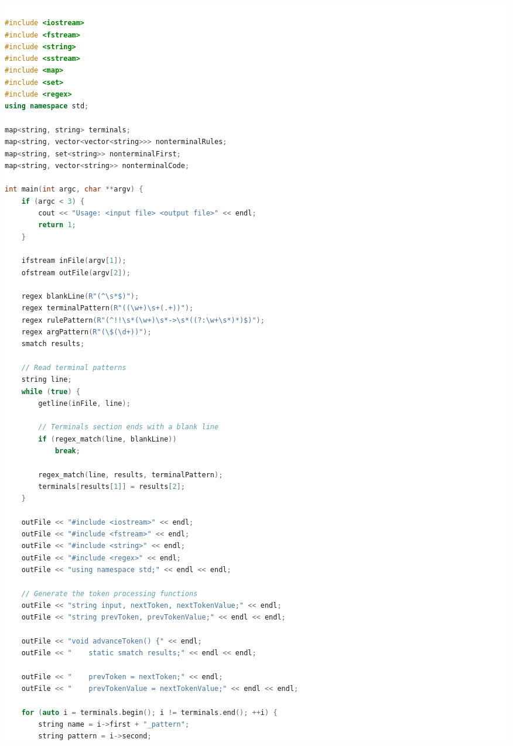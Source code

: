 
```cpp

#include <iostream>
#include <fstream>
#include <string>
#include <sstream>
#include <map>
#include <set>
#include <regex>
using namespace std;

map<string, string> terminals;
map<string, vector<vector<string>>> nonterminalRules;
map<string, set<string>> nonterminalFirst;
map<string, vector<string>> nonterminalCode;

int main(int argc, char **argv) {
	if (argc < 3) {
		cout << "Usage: <input file> <output file>" << endl;
		return 1;
	}

	ifstream inFile(argv[1]);
	ofstream outFile(argv[2]);

	regex blankLine(R"(^\s*$)");
	regex terminalPattern(R"((\w+)\s+(.+))");
	regex rulePattern(R"(^!!\s*(\w+)\s*->\s*((?:\w+\s*)*)$)");
	regex argPattern(R"(\$(\d+))");
	smatch results;

	// Read terminal patterns
	string line;
	while (true) {
		getline(inFile, line);

		// Terminals section ends with a blank line
		if (regex_match(line, blankLine))
			break;

		regex_match(line, results, terminalPattern);
		terminals[results[1]] = results[2];
	}

	outFile << "#include <iostream>" << endl;
	outFile << "#include <fstream>" << endl;
	outFile << "#include <string>" << endl;
	outFile << "#include <regex>" << endl;
	outFile << "using namespace std;" << endl << endl;

	// Generate the token processing functions
	outFile << "string input, nextToken, nextTokenValue;" << endl;
	outFile << "string prevToken, prevTokenValue;" << endl << endl;

	outFile << "void advanceToken() {" << endl;
	outFile << "	static smatch results;" << endl << endl;

	outFile << "	prevToken = nextToken;" << endl;
	outFile << "	prevTokenValue = nextTokenValue;" << endl << endl;

	for (auto i = terminals.begin(); i != terminals.end(); ++i) {
		string name = i->first + "_pattern";
		string pattern = i->second;
```
